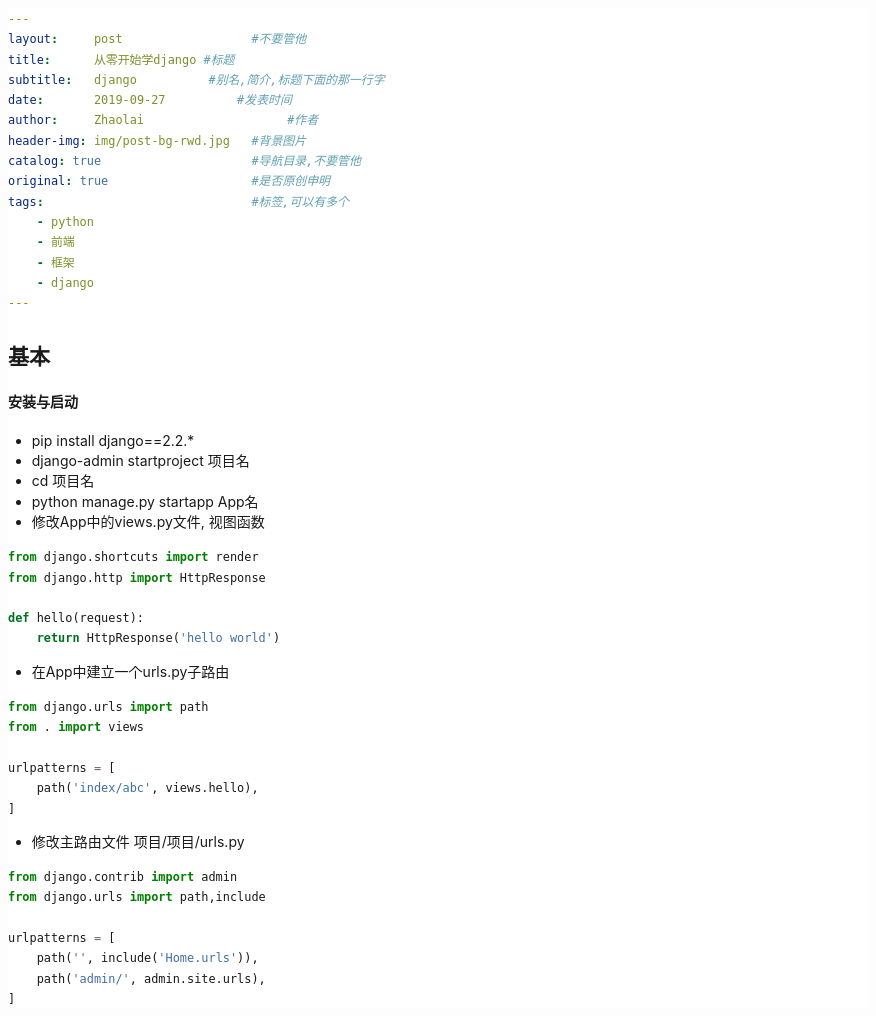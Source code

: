 ```yaml
---
layout:     post                  #不要管他
title:      从零开始学django #标题
subtitle:   django          #别名,简介,标题下面的那一行字
date:       2019-09-27          #发表时间
author:     Zhaolai                    #作者
header-img: img/post-bg-rwd.jpg   #背景图片
catalog: true                     #导航目录,不要管他
original: true                    #是否原创申明
tags:                             #标签,可以有多个
    - python
    - 前端
    - 框架
    - django
---
```


## 基本

#### 安装与启动

- pip install django==2.2.*
- django-admin startproject 项目名
- cd 项目名
- python manage.py startapp App名
- 修改App中的views.py文件, 视图函数

```python
from django.shortcuts import render
from django.http import HttpResponse

def hello(request):    
    return HttpResponse('hello world')
```

- 在App中建立一个urls.py子路由

```python
from django.urls import path
from . import views

urlpatterns = [
    path('index/abc', views.hello),
]
```

- 修改主路由文件 项目/项目/urls.py

```python
from django.contrib import admin
from django.urls import path,include

urlpatterns = [
    path('', include('Home.urls')),
    path('admin/', admin.site.urls),
]
```
